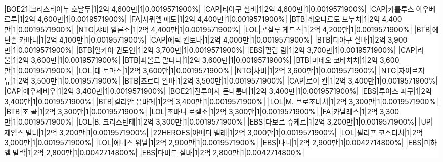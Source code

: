 |BOE21|크리스티아누 호날두|1|2억 4,600만|1|0.0019571900%|
|CAP|티아구 실바|1|2억 4,600만|1|0.0019571900%|
|CAP|카를루스 아우베르투|1|2억 4,600만|1|0.0019571900%|
|FA|사뮈엘 에토|1|2억 4,400만|1|0.0019571900%|
|BTB|레오나르도 보누치|1|2억 4,400만|1|0.0019571900%|
|NTG|샤비 알론소|1|2억 4,400만|1|0.0019571900%|
|LOL|곤살루 게드스|1|2억 4,200만|1|0.0019571900%|
|BTB|에딘손 카바니|1|2억 4,100만|1|0.0019571900%|
|CAP|에릭 칸토나|1|2억 4,000만|1|0.0019571900%|
|BTB|티아구 실바|1|2억 3,900만|1|0.0019571900%|
|BTB|일카이 귄도안|1|2억 3,700만|1|0.0019571900%|
|EBS|필립 람|1|2억 3,700만|1|0.0019571900%|
|CAP|라울|1|2억 3,600만|1|0.0019571900%|
|BTB|파올로 말디니|1|2억 3,600만|1|0.0019571900%|
|BTB|마테오 코바치치|1|2억 3,600만|1|0.0019571900%|
|LOL|데 토마스|1|2억 3,600만|1|0.0019571900%|
|NTG|차비|1|2억 3,600만|1|0.0019571900%|
|NTG|자이르지뉴|1|2억 3,500만|1|0.0019571900%|
|BTB|조르디 알바|1|2억 3,500만|1|0.0019571900%|
|CAP|로이 킨|1|2억 3,400만|1|0.0019571900%|
|CAP|에우제비우|1|2억 3,400만|1|0.0019571900%|
|BOE21|잔루이지 돈나룸마|1|2억 3,400만|1|0.0019571900%|
|EBS|루이스 피구|1|2억 3,400만|1|0.0019571900%|
|BTB|킬리안 음바페|1|2억 3,400만|1|0.0019571900%|
|LOL|M. 브로조비치|1|2억 3,300만|1|0.0019571900%|
|BTB|조 콜|1|2억 3,300만|1|0.0019571900%|
|LOL|조바니 로셀소|1|2억 3,300만|1|0.0019571900%|
|FA|카날레스|1|2억 3,300만|1|0.0019571900%|
|LOL|B. 크리스탄테|1|2억 3,300만|1|0.0019571900%|
|EBS|다보르 슈케르|1|2억 3,200만|1|0.0019571900%|
|UP|제임스 밀너|1|2억 3,200만|1|0.0019571900%|
|22HEROES|아베디 펠레|1|2억 3,000만|1|0.0019571900%|
|LOL|필리프 코스티치|1|2억 3,000만|1|0.0019571900%|
|LOL|에네스 위날|1|2억 2,900만|1|0.0019571900%|
|EBS|나니|1|2억 2,900만|1|0.0042714800%|
|EBS|미하엘 발락|1|2억 2,800만|1|0.0042714800%|
|EBS|다비드 실바|1|2억 2,800만|1|0.0042714800%|